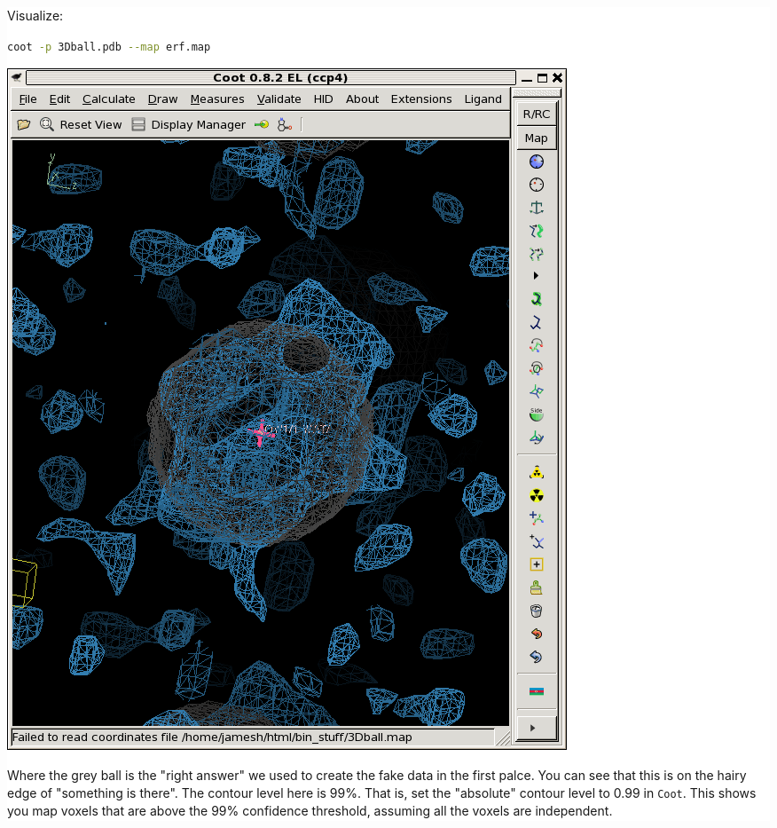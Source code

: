 
Visualize:

```bash
coot -p 3Dball.pdb --map erf.map
```

![](coot_erf.gif)

Where the grey ball is the "right answer" we used to create the fake data in the first palce. 
You can see that this is on the hairy edge of "something is there". The contour level here is 99%.
That is, set the "absolute" contour level to 0.99 in `Coot`. This shows you map voxels that are above
the 99% confidence threshold, assuming all the voxels are independent.
